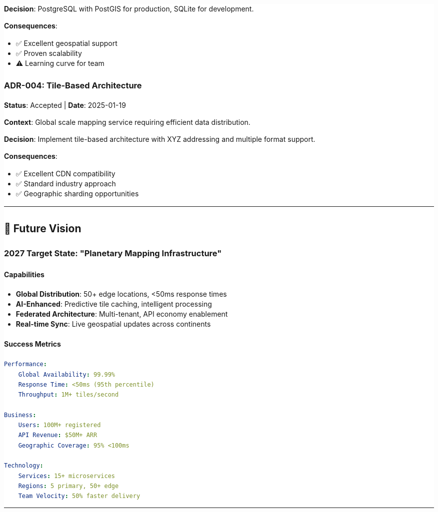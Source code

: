 **Decision**: PostgreSQL with PostGIS for production, SQLite for development.

**Consequences**:

- ✅ Excellent geospatial support
- ✅ Proven scalability
- ⚠️ Learning curve for team

### ADR-004: Tile-Based Architecture

**Status**: Accepted | **Date**: 2025-01-19

**Context**: Global scale mapping service requiring efficient data distribution.

**Decision**: Implement tile-based architecture with XYZ addressing and multiple format support.

**Consequences**:

- ✅ Excellent CDN compatibility
- ✅ Standard industry approach
- ✅ Geographic sharding opportunities

---

## 🚀 Future Vision

### 2027 Target State: "Planetary Mapping Infrastructure"

#### Capabilities

- **Global Distribution**: 50+ edge locations, <50ms response times
- **AI-Enhanced**: Predictive tile caching, intelligent processing
- **Federated Architecture**: Multi-tenant, API economy enablement
- **Real-time Sync**: Live geospatial updates across continents

#### Success Metrics

```yaml
Performance:
	Global Availability: 99.99%
	Response Time: <50ms (95th percentile)
	Throughput: 1M+ tiles/second

Business:
	Users: 100M+ registered
	API Revenue: $50M+ ARR
	Geographic Coverage: 95% <100ms

Technology:
	Services: 15+ microservices
	Regions: 5 primary, 50+ edge
	Team Velocity: 50% faster delivery
```

---
